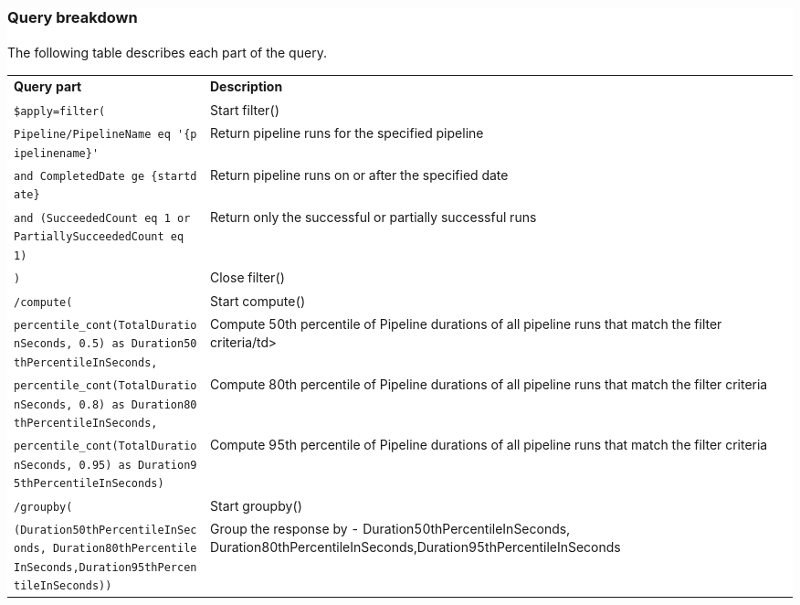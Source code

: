 
### Query breakdown

The following table describes each part of the query.

<table width="90%">
<tbody valign="top">
<tr><td width="25%"><b>Query part</b></td><td><b>Description</b></td><tr>
<tr><td><code>$apply=filter(</code></td>
<td>Start filter()</td>
<tr>
<tr>
<td><code>Pipeline/PipelineName eq '{pipelinename}'</code></td>
<td>Return pipeline runs for the specified pipeline</td>
<tr>
<tr>
<td><code>and CompletedDate ge {startdate}</code></td>
<td>Return pipeline runs on or after the specified date</td>
<tr>
<tr>
<td><code>and (SucceededCount eq 1 or PartiallySucceededCount eq 1)</code></td>
<td>Return only the successful or partially successful runs</td>
<tr>
<tr><td><code>)</code></td>
<td>Close filter()</td>
<tr>
<tr><td><code>/compute(</code></td>
<td>Start compute()</td>
<tr>
<tr><td><code>percentile_cont(TotalDurationSeconds, 0.5) as Duration50thPercentileInSeconds,</code></td>
<td>Compute 50th percentile of Pipeline durations of all pipeline runs that match the filter criteria/td>
<tr>
<tr><td><code>percentile_cont(TotalDurationSeconds, 0.8) as Duration80thPercentileInSeconds,</code></td>
<td>Compute 80th percentile of Pipeline durations of all pipeline runs that match the filter criteria</td>
<tr>
<tr><td><code>percentile_cont(TotalDurationSeconds, 0.95) as Duration95thPercentileInSeconds)</code></td>
<td>Compute 95th percentile of Pipeline durations of all pipeline runs that match the filter criteria</td>
<tr>
<tr><td><code>/groupby(</code></td>
<td>Start groupby()</td>
<tr>
<tr><td><code>(Duration50thPercentileInSeconds, Duration80thPercentileInSeconds,Duration95thPercentileInSeconds))</code></td>
<td>Group the response by - Duration50thPercentileInSeconds, Duration80thPercentileInSeconds,Duration95thPercentileInSeconds</td>
<tr>
</tbody>
</table>

